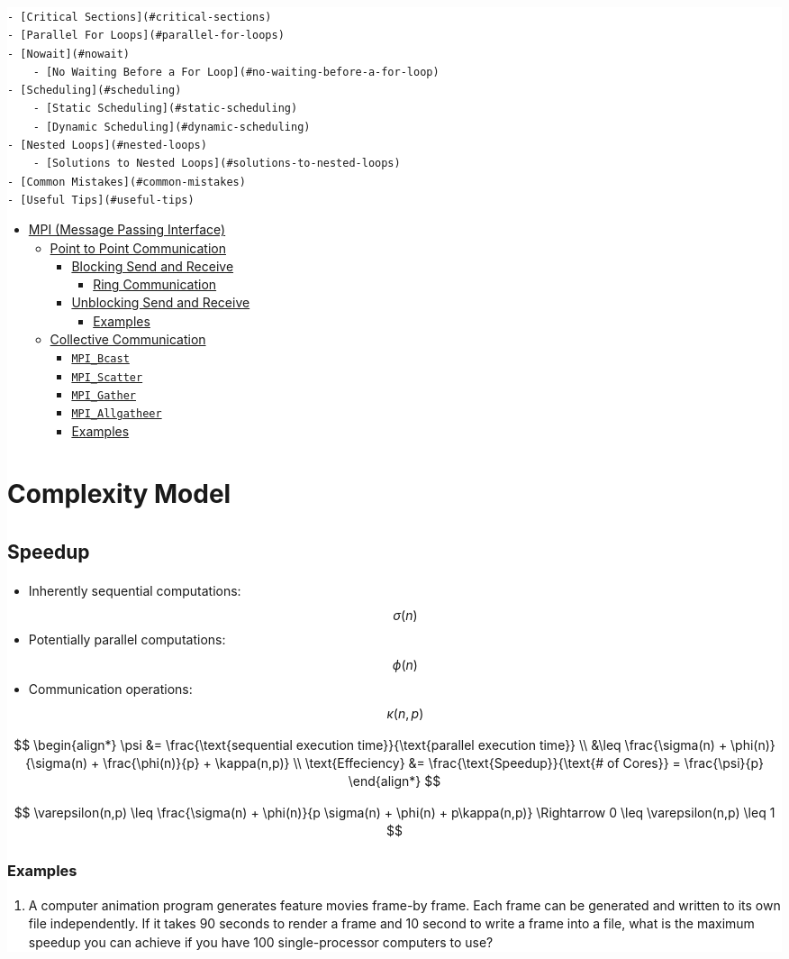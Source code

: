     - [Critical Sections](#critical-sections)
    - [Parallel For Loops](#parallel-for-loops)
    - [Nowait](#nowait)
        - [No Waiting Before a For Loop](#no-waiting-before-a-for-loop)
    - [Scheduling](#scheduling)
        - [Static Scheduling](#static-scheduling)
        - [Dynamic Scheduling](#dynamic-scheduling)
    - [Nested Loops](#nested-loops)
        - [Solutions to Nested Loops](#solutions-to-nested-loops)
    - [Common Mistakes](#common-mistakes)
    - [Useful Tips](#useful-tips)
- [MPI (Message Passing Interface)](#mpi-message-passing-interface)
    - [Point to Point Communication](#point-to-point-communication)
        - [Blocking Send and Receive](#blocking-send-and-receive)
            - [Ring Communication](#ring-communication)
        - [Unblocking Send and Receive](#unblocking-send-and-receive)
            - [Examples](#examples-6)
    - [Collective Communication](#collective-communication)
        - [`MPI_Bcast`](#mpi_bcast)
        - [`MPI_Scatter`](#mpi_scatter)
        - [`MPI_Gather`](#mpi_gather)
        - [`MPI_Allgatheer`](#mpi_allgatheer)
        - [Examples](#examples-7)

# Complexity Model

## Speedup

-   Inherently sequential computations: $$\sigma(n)$$
-   Potentially parallel computations: $$\phi(n)$$
-   Communication operations: $$\kappa(n,p)$$

$$
\begin{align*}
    \psi &= \frac{\text{sequential execution time}}{\text{parallel execution time}} \\
    &\leq \frac{\sigma(n) + \phi(n)}{\sigma(n) + \frac{\phi(n)}{p} + \kappa(n,p)} \\
    \text{Effeciency} &= \frac{\text{Speedup}}{\text{# of Cores}} = \frac{\psi}{p}
\end{align*}
$$

$$
\varepsilon(n,p) \leq \frac{\sigma(n) + \phi(n)}{p \sigma(n) + \phi(n) + p\kappa(n,p)} \Rightarrow 0 \leq \varepsilon(n,p) \leq 1
$$

### Examples

1.  A computer animation program generates feature movies frame-by frame. Each frame can be generated and written to its own file independently. If it takes 90 seconds to render a frame and 10 second to write a frame into a file, what is the maximum speedup you can achieve if you have 100 single-processor computers to use?
